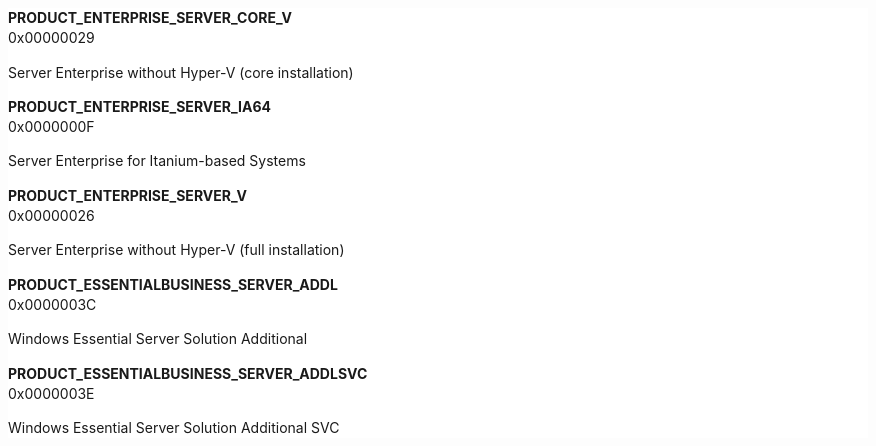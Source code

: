 </td>
</tr>
<tr>
<td width="40%"><a id="PRODUCT_ENTERPRISE_SERVER_CORE_V"></a><a id="product_enterprise_server_core_v"></a><dl>
<dt><b>PRODUCT_ENTERPRISE_SERVER_CORE_V</b></dt>
<dt>0x00000029</dt>
</dl>
</td>
<td width="60%">
Server Enterprise without Hyper-V (core installation) 

</td>
</tr>
<tr>
<td width="40%"><a id="PRODUCT_ENTERPRISE_SERVER_IA64"></a><a id="product_enterprise_server_ia64"></a><dl>
<dt><b>PRODUCT_ENTERPRISE_SERVER_IA64</b></dt>
<dt>0x0000000F</dt>
</dl>
</td>
<td width="60%">
Server Enterprise for Itanium-based Systems

</td>
</tr>
<tr>
<td width="40%"><a id="PRODUCT_ENTERPRISE_SERVER_V"></a><a id="product_enterprise_server_v"></a><dl>
<dt><b>PRODUCT_ENTERPRISE_SERVER_V</b></dt>
<dt>0x00000026</dt>
</dl>
</td>
<td width="60%">
Server Enterprise without Hyper-V (full installation)

</td>
</tr>
<tr>
<td width="40%"><a id="PRODUCT_ESSENTIALBUSINESS_SERVER_ADDL"></a><a id="product_essentialbusiness_server_addl"></a><dl>
<dt><b>PRODUCT_ESSENTIALBUSINESS_SERVER_ADDL</b></dt>
<dt>0x0000003C</dt>
</dl>
</td>
<td width="60%">
Windows Essential Server Solution Additional

</td>
</tr>
<tr>
<td width="40%"><a id="PRODUCT_ESSENTIALBUSINESS_SERVER_ADDLSVC"></a><a id="product_essentialbusiness_server_addlsvc"></a><dl>
<dt><b>PRODUCT_ESSENTIALBUSINESS_SERVER_ADDLSVC</b></dt>
<dt>0x0000003E</dt>
</dl>
</td>
<td width="60%">
Windows Essential Server Solution Additional SVC
